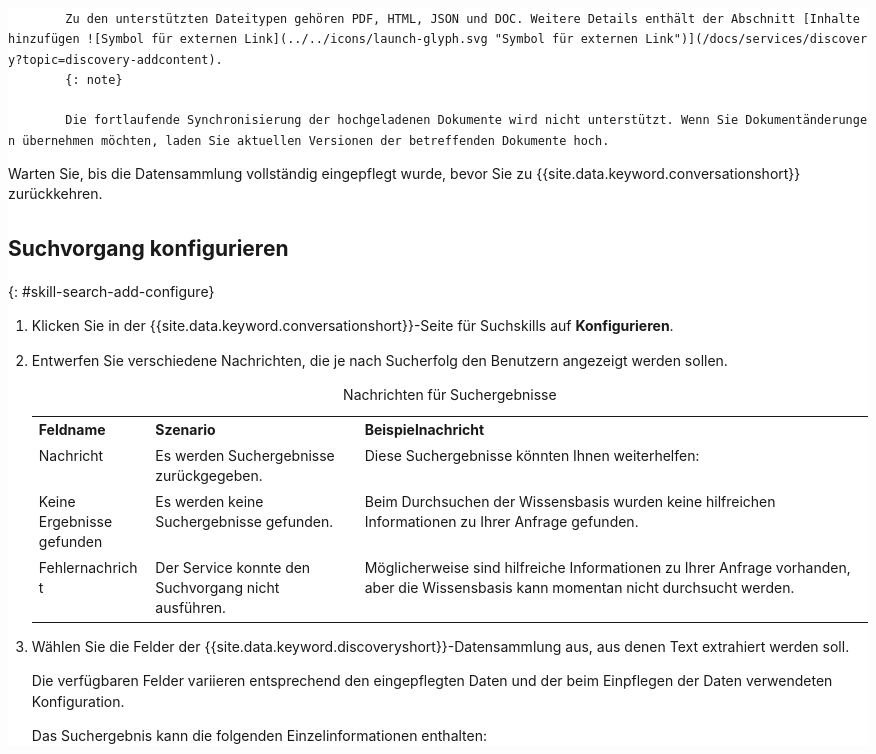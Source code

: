            Zu den unterstützten Dateitypen gehören PDF, HTML, JSON und DOC. Weitere Details enthält der Abschnitt [Inhalte hinzufügen ![Symbol für externen Link](../../icons/launch-glyph.svg "Symbol für externen Link")](/docs/services/discovery?topic=discovery-addcontent).
            {: note}

            Die fortlaufende Synchronisierung der hochgeladenen Dokumente wird nicht unterstützt. Wenn Sie Dokumentänderungen übernehmen möchten, laden Sie aktuellen Versionen der betreffenden Dokumente hoch.

Warten Sie, bis die Datensammlung vollständig eingepflegt wurde, bevor Sie zu {{site.data.keyword.conversationshort}} zurückkehren.

## Suchvorgang konfigurieren
{: #skill-search-add-configure}

1.  Klicken Sie in der {{site.data.keyword.conversationshort}}-Seite für Suchskills auf **Konfigurieren**.

1.  Entwerfen Sie verschiedene Nachrichten, die je nach Sucherfolg den Benutzern angezeigt werden sollen. 

    <table>
    <caption>Nachrichten für Suchergebnisse</caption>
    <tr>
      <th>Feldname</th>
      <th>Szenario</th>
      <th>Beispielnachricht</th>
    </tr>
    <tr>
      <td>Nachricht</td>
      <td>Es werden Suchergebnisse zurückgegeben.</td>
      <td>Diese Suchergebnisse könnten Ihnen weiterhelfen: </td>
    </tr>
    <tr>
      <td>Keine Ergebnisse gefunden</td>
      <td>Es werden keine Suchergebnisse gefunden.</td>
      <td>Beim Durchsuchen der Wissensbasis wurden keine hilfreichen Informationen zu Ihrer Anfrage gefunden.</td>
    </tr>
    <tr>
      <td>Fehlernachricht</td>
      <td>Der Service konnte den Suchvorgang nicht ausführen.</td>
      <td>Möglicherweise sind hilfreiche Informationen zu Ihrer Anfrage vorhanden, aber die Wissensbasis kann momentan nicht durchsucht werden.</td>
    </tr>
    </table>

1.  Wählen Sie die Felder der {{site.data.keyword.discoveryshort}}-Datensammlung aus, aus denen Text extrahiert werden soll. 

    Die verfügbaren Felder variieren entsprechend den eingepflegten Daten und der beim Einpflegen der Daten verwendeten Konfiguration. 

    Das Suchergebnis kann die folgenden Einzelinformationen enthalten: 
